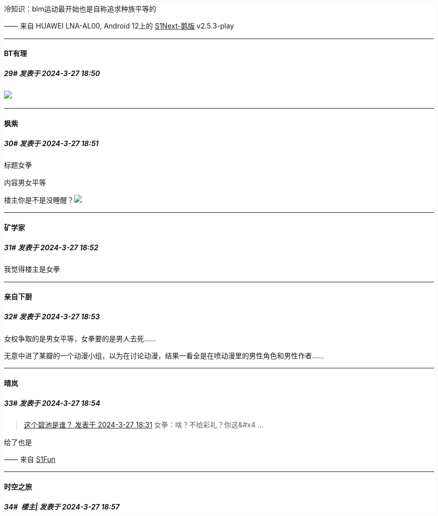 冷知识：blm运动最开始也是自称追求种族平等的

—— 来自 HUAWEI LNA-AL00, Android 12上的 [S1Next-鹅版](https://github.com/ykrank/S1-Next/releases) v2.5.3-play

*****

####  BT有理  
##### 29#       发表于 2024-3-27 18:50

<img src="https://static.saraba1st.com/image/smiley/face2017/067.png" referrerpolicy="no-referrer">

*****

####  枫紫  
##### 30#       发表于 2024-3-27 18:51

标题女拳

内容男女平等

楼主你是不是没睡醒？<img src="https://static.saraba1st.com/image/smiley/face2017/067.png" referrerpolicy="no-referrer">

*****

####  矿学家  
##### 31#       发表于 2024-3-27 18:52

我觉得楼主是女拳

*****

####  亲自下厨  
##### 32#       发表于 2024-3-27 18:53

女权争取的是男女平等，女拳要的是男人去死……

无意中进了某瓣的一个动漫小组，以为在讨论动漫，结果一看全是在喷动漫里的男性角色和男性作者……

*****

####  晴岚  
##### 33#       发表于 2024-3-27 18:54

<blockquote><a href="httphttps://bbs.saraba1st.com/2b/forum.php?mod=redirect&amp;goto=findpost&amp;pid=64396186&amp;ptid=2177412" target="_blank">这个碧池是谁？ 发表于 2024-3-27 18:31</a>
女拳：啥？不给彩礼？你这&amp;#x4 ...</blockquote>
给了也是

—— 来自 [S1Fun](https://s1fun.koalcat.com)

*****

####  时空之旅  
##### 34#         楼主| 发表于 2024-3-27 18:57
